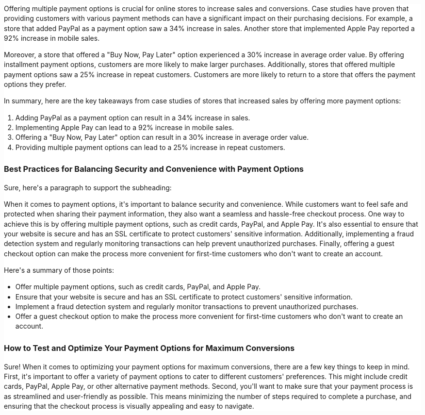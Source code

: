 Offering multiple payment options is crucial for online stores to increase sales and conversions. Case studies have proven that providing customers with various payment methods can have a significant impact on their purchasing decisions. For example, a store that added PayPal as a payment option saw a 34% increase in sales. Another store that implemented Apple Pay reported a 92% increase in mobile sales. 

Moreover, a store that offered a "Buy Now, Pay Later" option experienced a 30% increase in average order value. By offering installment payment options, customers are more likely to make larger purchases. Additionally, stores that offered multiple payment options saw a 25% increase in repeat customers. Customers are more likely to return to a store that offers the payment options they prefer.

In summary, here are the key takeaways from case studies of stores that increased sales by offering more payment options:

1. Adding PayPal as a payment option can result in a 34% increase in sales.
2. Implementing Apple Pay can lead to a 92% increase in mobile sales.
3. Offering a "Buy Now, Pay Later" option can result in a 30% increase in average order value.
4. Providing multiple payment options can lead to a 25% increase in repeat customers.

### Best Practices for Balancing Security and Convenience with Payment Options



Sure, here's a paragraph to support the subheading:

When it comes to payment options, it's important to balance security and convenience. While customers want to feel safe and protected when sharing their payment information, they also want a seamless and hassle-free checkout process. One way to achieve this is by offering multiple payment options, such as credit cards, PayPal, and Apple Pay. It's also essential to ensure that your website is secure and has an SSL certificate to protect customers' sensitive information. Additionally, implementing a fraud detection system and regularly monitoring transactions can help prevent unauthorized purchases. Finally, offering a guest checkout option can make the process more convenient for first-time customers who don't want to create an account.

Here's a summary of those points:

- Offer multiple payment options, such as credit cards, PayPal, and Apple Pay.
- Ensure that your website is secure and has an SSL certificate to protect customers' sensitive information.
- Implement a fraud detection system and regularly monitor transactions to prevent unauthorized purchases.
- Offer a guest checkout option to make the process more convenient for first-time customers who don't want to create an account.

### How to Test and Optimize Your Payment Options for Maximum Conversions



Sure! When it comes to optimizing your payment options for maximum conversions, there are a few key things to keep in mind. First, it's important to offer a variety of payment options to cater to different customers' preferences. This might include credit cards, PayPal, Apple Pay, or other alternative payment methods. Second, you'll want to make sure that your payment process is as streamlined and user-friendly as possible. This means minimizing the number of steps required to complete a purchase, and ensuring that the checkout process is visually appealing and easy to navigate.

